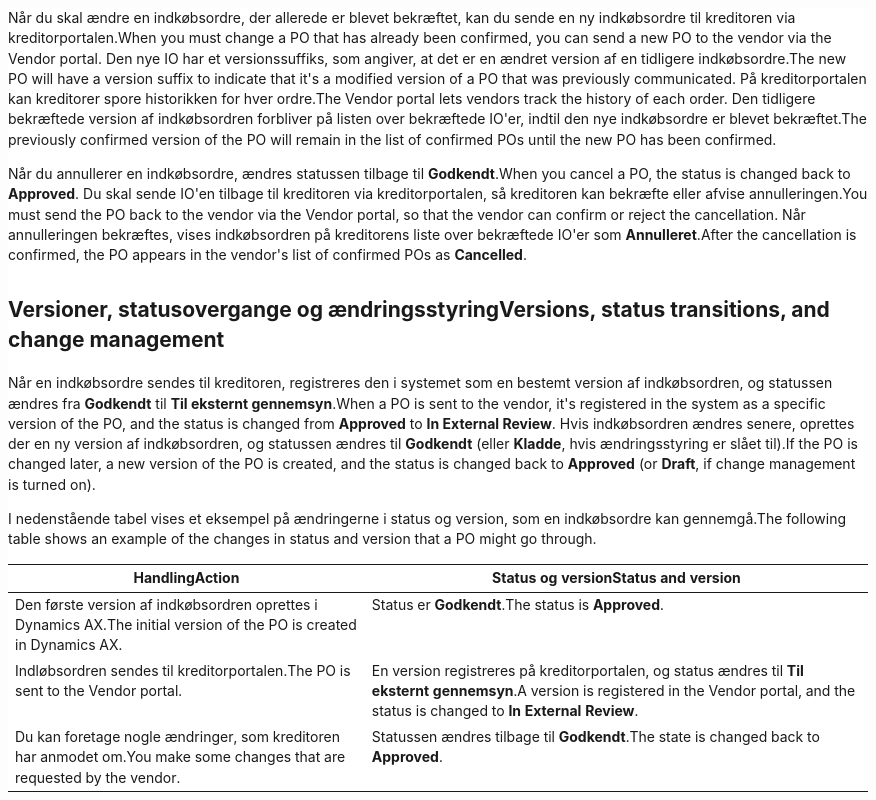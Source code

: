 <span data-ttu-id="b55f2-140">Når du skal ændre en indkøbsordre, der allerede er blevet bekræftet, kan du sende en ny indkøbsordre til kreditoren via kreditorportalen.</span><span class="sxs-lookup"><span data-stu-id="b55f2-140">When you must change a PO that has already been confirmed, you can send a new PO to the vendor via the Vendor portal.</span></span> <span data-ttu-id="b55f2-141">Den nye IO har et versionssuffiks, som angiver, at det er en ændret version af en tidligere indkøbsordre.</span><span class="sxs-lookup"><span data-stu-id="b55f2-141">The new PO will have a version suffix to indicate that it's a modified version of a PO that was previously communicated.</span></span> <span data-ttu-id="b55f2-142">På kreditorportalen kan kreditorer spore historikken for hver ordre.</span><span class="sxs-lookup"><span data-stu-id="b55f2-142">The Vendor portal lets vendors track the history of each order.</span></span> <span data-ttu-id="b55f2-143">Den tidligere bekræftede version af indkøbsordren forbliver på listen over bekræftede IO'er, indtil den nye indkøbsordre er blevet bekræftet.</span><span class="sxs-lookup"><span data-stu-id="b55f2-143">The previously confirmed version of the PO will remain in the list of confirmed POs until the new PO has been confirmed.</span></span>  

<span data-ttu-id="b55f2-144">Når du annullerer en indkøbsordre, ændres statussen tilbage til **Godkendt**.</span><span class="sxs-lookup"><span data-stu-id="b55f2-144">When you cancel a PO, the status is changed back to **Approved**.</span></span> <span data-ttu-id="b55f2-145">Du skal sende IO'en tilbage til kreditoren via kreditorportalen, så kreditoren kan bekræfte eller afvise annulleringen.</span><span class="sxs-lookup"><span data-stu-id="b55f2-145">You must send the PO back to the vendor via the Vendor portal, so that the vendor can confirm or reject the cancellation.</span></span> <span data-ttu-id="b55f2-146">Når annulleringen bekræftes, vises indkøbsordren på kreditorens liste over bekræftede IO'er som **Annulleret**.</span><span class="sxs-lookup"><span data-stu-id="b55f2-146">After the cancellation is confirmed, the PO appears in the vendor's list of confirmed POs as **Cancelled**.</span></span>

## <a name="versions-status-transitions-and-change-management"></a><span data-ttu-id="b55f2-147">Versioner, statusovergange og ændringsstyring</span><span class="sxs-lookup"><span data-stu-id="b55f2-147">Versions, status transitions, and change management</span></span>
<span data-ttu-id="b55f2-148">Når en indkøbsordre sendes til kreditoren, registreres den i systemet som en bestemt version af indkøbsordren, og statussen ændres fra **Godkendt** til **Til eksternt gennemsyn**.</span><span class="sxs-lookup"><span data-stu-id="b55f2-148">When a PO is sent to the vendor, it's registered in the system as a specific version of the PO, and the status is changed from **Approved** to **In External Review**.</span></span> <span data-ttu-id="b55f2-149">Hvis indkøbsordren ændres senere, oprettes der en ny version af indkøbsordren, og statussen ændres til **Godkendt** (eller **Kladde**, hvis ændringsstyring er slået til).</span><span class="sxs-lookup"><span data-stu-id="b55f2-149">If the PO is changed later, a new version of the PO is created, and the status is changed back to **Approved** (or **Draft**, if change management is turned on).</span></span>  

<span data-ttu-id="b55f2-150">I nedenstående tabel vises et eksempel på ændringerne i status og version, som en indkøbsordre kan gennemgå.</span><span class="sxs-lookup"><span data-stu-id="b55f2-150">The following table shows an example of the changes in status and version that a PO might go through.</span></span>

| <span data-ttu-id="b55f2-151">Handling</span><span class="sxs-lookup"><span data-stu-id="b55f2-151">Action</span></span>                                                   | <span data-ttu-id="b55f2-152">Status og version</span><span class="sxs-lookup"><span data-stu-id="b55f2-152">Status and version</span></span>                                                                                    |
|----------------------------------------------------------|-------------------------------------------------------------------------------------------------------|
| <span data-ttu-id="b55f2-153">Den første version af indkøbsordren oprettes i Dynamics AX.</span><span class="sxs-lookup"><span data-stu-id="b55f2-153">The initial version of the PO is created in Dynamics AX.</span></span> | <span data-ttu-id="b55f2-154">Status er **Godkendt**.</span><span class="sxs-lookup"><span data-stu-id="b55f2-154">The status is **Approved**.</span></span>                                                                           |
| <span data-ttu-id="b55f2-155">Indløbsordren sendes til kreditorportalen.</span><span class="sxs-lookup"><span data-stu-id="b55f2-155">The PO is sent to the Vendor portal.</span></span>                     | <span data-ttu-id="b55f2-156">En version registreres på kreditorportalen, og status ændres til **Til eksternt gennemsyn**.</span><span class="sxs-lookup"><span data-stu-id="b55f2-156">A version is registered in the Vendor portal, and the status is changed to **In External Review**.</span></span>    |
| <span data-ttu-id="b55f2-157">Du kan foretage nogle ændringer, som kreditoren har anmodet om.</span><span class="sxs-lookup"><span data-stu-id="b55f2-157">You make some changes that are requested by the vendor.</span></span>  | <span data-ttu-id="b55f2-158">Statussen ændres tilbage til **Godkendt**.</span><span class="sxs-lookup"><span data-stu-id="b55f2-158">The state is changed back to **Approved**.</span></span>                                                            |